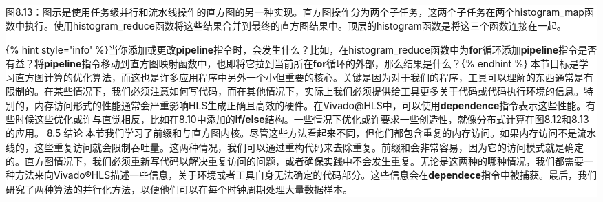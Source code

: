  图8.13：图示是使用任务级并行和流水线操作的直方图的另一种实现。直方图操作分为两个子任务，这两个子任务在两个histogram_map函数中执行。使用histogram_reduce函数将这些结果合并到最终的直方图结果中。顶层的histogram函数是将这三个函数连接在一起。

{% hint style='info' %}当你添加或更改**pipeline**指令时，会发生什么？比如，在histogram_reduce函数中为**for**循环添加**pipeline**指令是否有益？将**pipeline**指令移动到直方图映射函数中，也即将它拉到当前所在**for**循环的外部，那么结果是什么？{% endhint %}
​	本节目标是学习直方图计算的优化算法，而这也是许多应用程序中另外一个小但重要的核心。关键是因为对于我们的程序，工具可以理解的东西通常是有限制的。在某些情况下，我们必须注意如何写代码，而在其他情况下，实际上我们必须提供给工具更多关于代码或代码执行环境的信息。特别的，内存访问形式的性能通常会严重影响HLS生成正确且高效的硬件。在Vivado@HLS中，可以使用**dependence**指令表示这些性能。有些时候这些优化或许与直觉相反，比如在8.10中添加的**if/else**结构。一些情况下优化或许要求一些创造性，就像分布式计算在图8.12和8.13的应用。
8.5 结论
​	本节我们学习了前缀和与直方图内核。尽管这些方法看起来不同，但他们都包含重复的内存访问。如果内存访问不是流水线的，这些重复访问就会限制吞吐量。这两种情况，我们可以通过重构代码来去除重复。前缀和会非常容易，因为它的访问模式就是确定的。直方图情况下，我们必须重新写代码以解决重复访问的问题，或者确保实践中不会发生重复。无论是这两种的哪种情况，我们都需要一种方法来向Vivado®HLS描述一些信息，关于环境或者工具自身无法确定的代码部分。这些信息会在**dependece**指令中被捕获。最后，我们研究了两种算法的并行化方法，以便他们可以在每个时钟周期处理大量数据样本。
